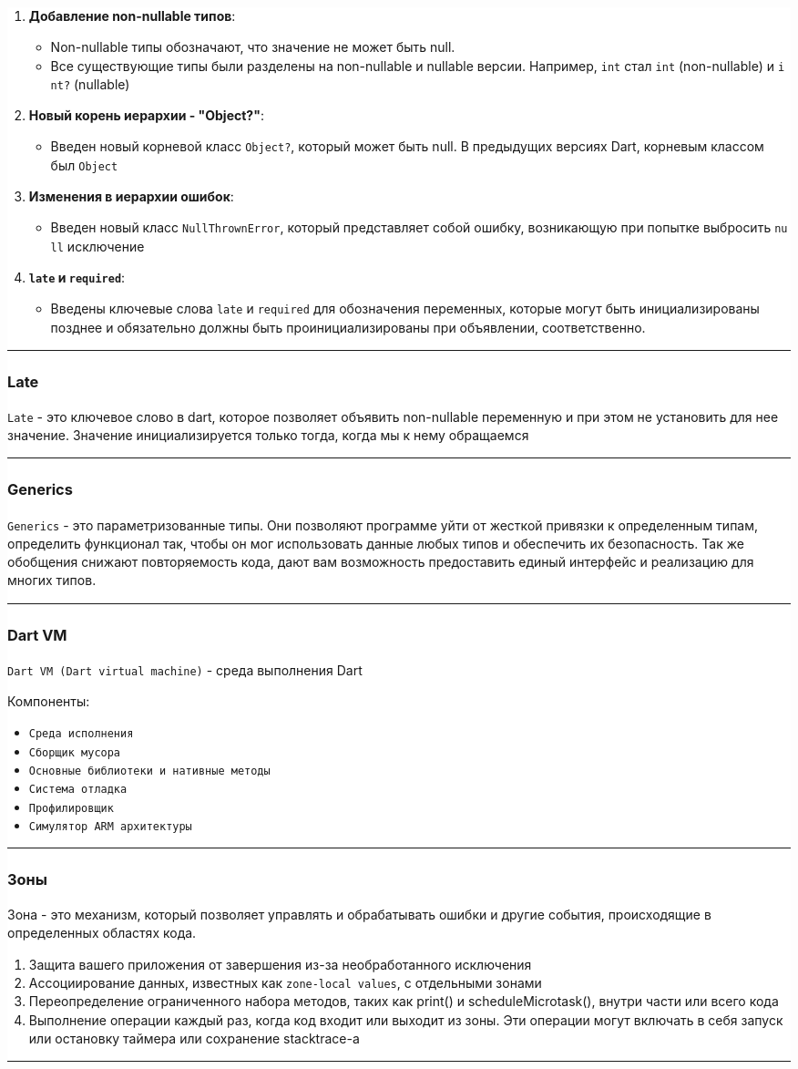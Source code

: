 1. **Добавление non-nullable типов**:
   - Non-nullable типы обозначают, что значение не может быть null.
   - Все существующие типы были разделены на non-nullable и nullable версии. Например, `int` стал `int` (non-nullable) и `int?` (nullable)

2. **Новый корень иерархии - "Object?"**:
   - Введен новый корневой класс `Object?`, который может быть null. В предыдущих версиях Dart, корневым классом был `Object`

3. **Изменения в иерархии ошибок**:
   - Введен новый класс `NullThrownError`, который представляет собой ошибку, возникающую при попытке выбросить `null` исключение

4. **`late` и `required`**:
   - Введены ключевые слова `late` и `required` для обозначения переменных, которые могут быть инициализированы позднее и обязательно должны быть проинициализированы при объявлении, соответственно.

---
<a name="late"></a>
### Late
`Late` - это ключевое слово в dart, которое позволяет объявить non-nullable переменную и при этом не установить для нее значение. Значение инициализируется только тогда, когда мы к нему обращаемся 

---
<a name="generics"></a>
### Generics
`Generics` - это параметризованные типы. Они позволяют программе уйти от жесткой привязки к определенным типам, определить функционал так, чтобы он мог использовать данные любых типов и обеспечить их безопасность. Так же обобщения снижают повторяемость кода, дают вам возможность предоставить единый интерфейс и реализацию для многих типов.

---
<a name="dart-vm"></a>
### Dart VM
`Dart VM (Dart virtual machine)` -  среда выполнения Dart

Компоненты:
- `Среда исполнения`
- `Сборщик мусора`
- `Основные библиотеки и нативные методы`
- `Система отладка`
- `Профилировщик`
- `Симулятор ARM архитектуры`

---
<a name="-2"></a>
### Зоны
Зона - это механизм, который позволяет управлять и обрабатывать ошибки и другие события, происходящие в определенных областях кода.

1. Защита вашего приложения от завершения из-за необработанного исключения
2. Ассоциирование данных, известных как `zone-local values`, с отдельными зонами
3. Переопределение ограниченного набора методов, таких как print() и scheduleMicrotask(), внутри части или всего кода
4. Выполнение операции каждый раз, когда код входит или выходит из зоны. Эти операции могут включать в себя запуск или остановку таймера или сохранение stacktrace-а

---